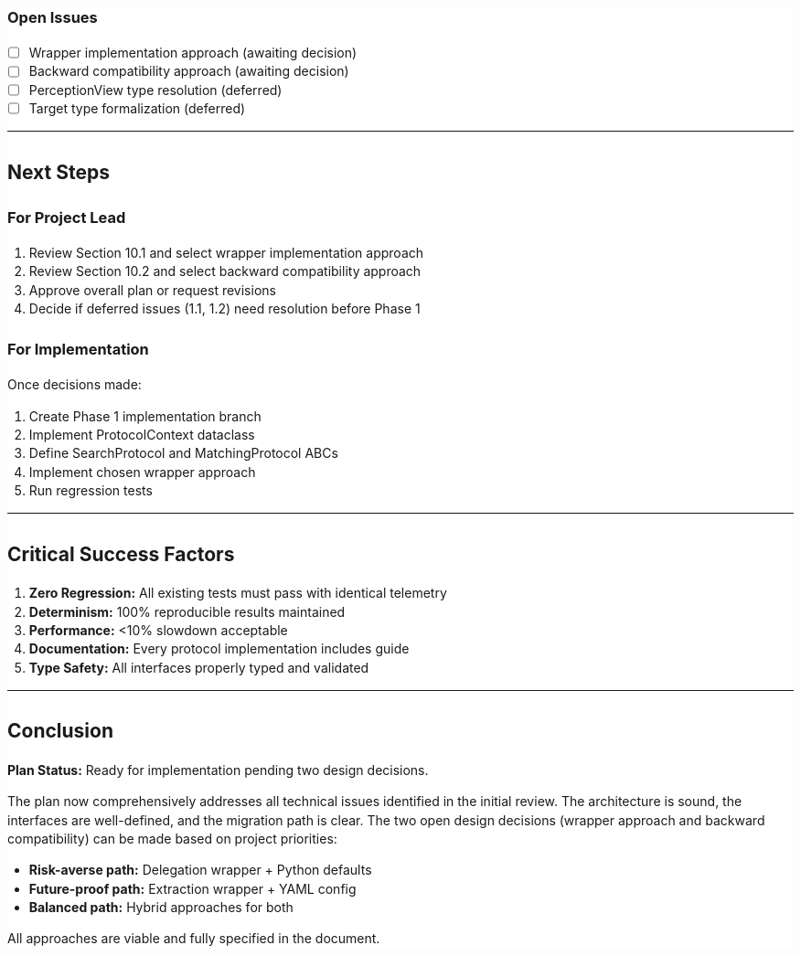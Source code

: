 ### Open Issues
- [ ] Wrapper implementation approach (awaiting decision)
- [ ] Backward compatibility approach (awaiting decision)
- [ ] PerceptionView type resolution (deferred)
- [ ] Target type formalization (deferred)

---

## Next Steps

### For Project Lead
1. Review Section 10.1 and select wrapper implementation approach
2. Review Section 10.2 and select backward compatibility approach
3. Approve overall plan or request revisions
4. Decide if deferred issues (1.1, 1.2) need resolution before Phase 1

### For Implementation
Once decisions made:
1. Create Phase 1 implementation branch
2. Implement ProtocolContext dataclass
3. Define SearchProtocol and MatchingProtocol ABCs
4. Implement chosen wrapper approach
5. Run regression tests

---

## Critical Success Factors

1. **Zero Regression:** All existing tests must pass with identical telemetry
2. **Determinism:** 100% reproducible results maintained
3. **Performance:** <10% slowdown acceptable
4. **Documentation:** Every protocol implementation includes guide
5. **Type Safety:** All interfaces properly typed and validated

---

## Conclusion

**Plan Status:** Ready for implementation pending two design decisions.

The plan now comprehensively addresses all technical issues identified in the initial review. The architecture is sound, the interfaces are well-defined, and the migration path is clear. The two open design decisions (wrapper approach and backward compatibility) can be made based on project priorities:

- **Risk-averse path:** Delegation wrapper + Python defaults
- **Future-proof path:** Extraction wrapper + YAML config
- **Balanced path:** Hybrid approaches for both

All approaches are viable and fully specified in the document.

